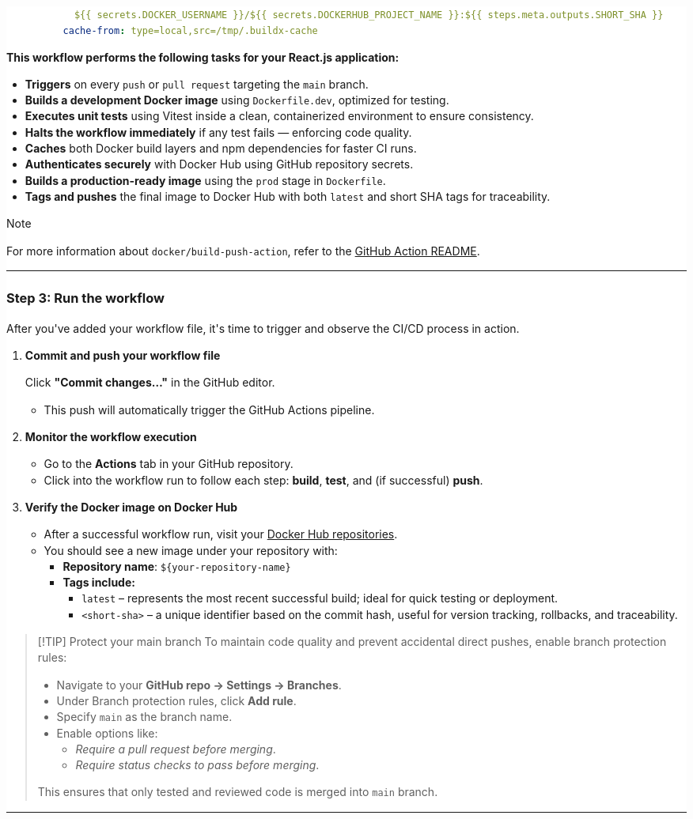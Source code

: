 ```yaml
            ${{ secrets.DOCKER_USERNAME }}/${{ secrets.DOCKERHUB_PROJECT_NAME }}:${{ steps.meta.outputs.SHORT_SHA }}
          cache-from: type=local,src=/tmp/.buildx-cache
```

**This workflow performs the following tasks for your React.js application:**
- **Triggers** on every `push` or `pull request` targeting the `main` branch.
- **Builds a development Docker image** using `Dockerfile.dev`, optimized for testing.
- **Executes unit tests** using Vitest inside a clean, containerized environment to ensure consistency.
- **Halts the workflow immediately** if any test fails — enforcing code quality.
- **Caches** both Docker build layers and npm dependencies for faster CI runs.
- **Authenticates securely** with Docker Hub using GitHub repository secrets.
- **Builds a production-ready image** using the `prod` stage in `Dockerfile`.
- **Tags and pushes** the final image to Docker Hub with both `latest` and short SHA tags for traceability.

> [!NOTE]
>  For more information about  `docker/build-push-action`, refer to the [GitHub Action README](https://github.com/docker/build-push-action/blob/master/README.md).

---

### Step 3: Run the workflow

After you've added your workflow file, it's time to trigger and observe the CI/CD process in action.

1. **Commit and push your workflow file**

   Click **"Commit changes…"** in the GitHub editor.

   - This push will automatically trigger the GitHub Actions pipeline.

2. **Monitor the workflow execution**

   - Go to the **Actions** tab in your GitHub repository.
   - Click into the workflow run to follow each step: **build**, **test**, and (if successful) **push**.

3. **Verify the Docker image on Docker Hub**

   - After a successful workflow run, visit your [Docker Hub repositories](https://hub.docker.com/repositories).
   - You should see a new image under your repository with:
      - **Repository name**: `${your-repository-name}`
      - **Tags include:**
         - `latest` – represents the most recent successful build; ideal for quick testing or deployment.
         - `<short-sha>` – a unique identifier based on the commit hash, useful for version tracking, rollbacks, and traceability.

> [!TIP] Protect your main branch
> To maintain code quality and prevent accidental direct pushes, enable branch protection rules:
>  - Navigate to your **GitHub repo → Settings → Branches**.
>  - Under Branch protection rules, click **Add rule**.
>  - Specify `main` as the branch name.
>  - Enable options like:
>     - *Require a pull request before merging*.
>     - *Require status checks to pass before merging*.
>
>  This ensures that only tested and reviewed code is merged into `main` branch.
---
